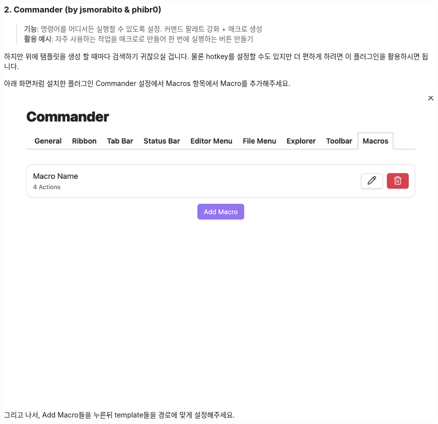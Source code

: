 ### 2. **Commander (by jsmorabito & phibr0)**

> **기능**: 명령어를 어디서든 실행할 수 있도록 설정. 커맨드 팔레트 강화 + 매크로 생성  
> **활용 예시**: 자주 사용하는 작업을 매크로로 만들어 한 번에 실행하는 버튼 만들기

하지만 위에 탬플릿을 생성 할 때마다 검색하기 귀찮으실 겁니다. 물론 hotkey를 설정할 수도 있지만 더 편하게 하려면 이 플러그인을 활용하시면 됩니다.

아래 화면처럼 설치한 플러그인 Commander 설정에서 Macros 항목에서 Macro를 추가해주세요.

![Commander 매크로 설정](img/스크린샷%202025-04-02%20오후%203.25.04.png)

그리고 나서, Add Macro들을 누른뒤  template들을 경로에 맞게 설정해주세요.
